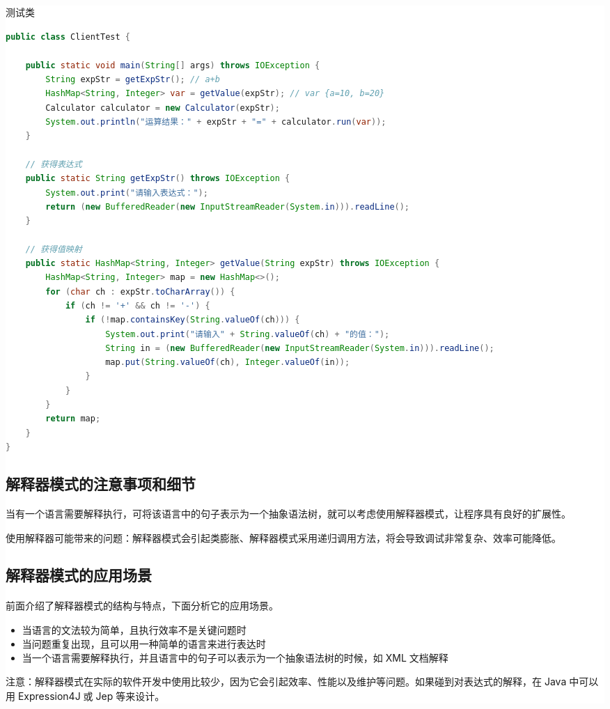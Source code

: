 测试类

```java
public class ClientTest {

    public static void main(String[] args) throws IOException {
        String expStr = getExpStr(); // a+b
        HashMap<String, Integer> var = getValue(expStr); // var {a=10, b=20}
        Calculator calculator = new Calculator(expStr);
        System.out.println("运算结果：" + expStr + "=" + calculator.run(var));
    }

    // 获得表达式
    public static String getExpStr() throws IOException {
        System.out.print("请输入表达式：");
        return (new BufferedReader(new InputStreamReader(System.in))).readLine();
    }

    // 获得值映射
    public static HashMap<String, Integer> getValue(String expStr) throws IOException {
        HashMap<String, Integer> map = new HashMap<>();
        for (char ch : expStr.toCharArray()) {
            if (ch != '+' && ch != '-') {
                if (!map.containsKey(String.valueOf(ch))) {
                    System.out.print("请输入" + String.valueOf(ch) + "的值：");
                    String in = (new BufferedReader(new InputStreamReader(System.in))).readLine();
                    map.put(String.valueOf(ch), Integer.valueOf(in));
                }
            }
        }
        return map;
    }
}
```

## 解释器模式的注意事项和细节

当有一个语言需要解释执行，可将该语言中的句子表示为一个抽象语法树，就可以考虑使用解释器模式，让程序具有良好的扩展性。

使用解释器可能带来的问题：解释器模式会引起类膨胀、解释器模式采用递归调用方法，将会导致调试非常复杂、效率可能降低。

## 解释器模式的应用场景

前面介绍了解释器模式的结构与特点，下面分析它的应用场景。

- 当语言的文法较为简单，且执行效率不是关键问题时
- 当问题重复出现，且可以用一种简单的语言来进行表达时
- 当一个语言需要解释执行，并且语言中的句子可以表示为一个抽象语法树的时候，如 XML 文档解释

注意：解释器模式在实际的软件开发中使用比较少，因为它会引起效率、性能以及维护等问题。如果碰到对表达式的解释，在 Java 中可以用 Expression4J 或 Jep 等来设计。
